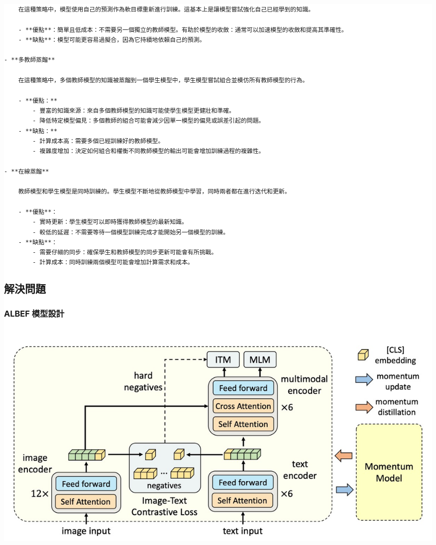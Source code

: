         在這種策略中，模型使用自己的預測作為軟目標重新進行訓練。這基本上是讓模型嘗試強化自己已經學到的知識。

        - **優點**：簡單且低成本：不需要另一個獨立的教師模型。有助於模型的收斂：通常可以加速模型的收斂和提高其準確性。
        - **缺點**：模型可能更容易過擬合，因為它持續地依賴自己的預測。

    - **多教師蒸餾**

        在這種策略中，多個教師模型的知識被蒸餾到一個學生模型中，學生模型嘗試組合並模仿所有教師模型的行為。

        - **優點：**
            - 豐富的知識來源：來自多個教師模型的知識可能使學生模型更健壯和準確。
            - 降低特定模型偏見：多個教師的組合可能會減少因單一模型的偏見或誤差引起的問題。
        - **缺點：**
            - 計算成本高：需要多個已經訓練好的教師模型。
            - 複雜度增加：決定如何組合和權衡不同教師模型的輸出可能會增加訓練過程的複雜性。

    - **在線蒸餾**

        教師模型和學生模型是同時訓練的。學生模型不斷地從教師模型中學習，同時兩者都在進行迭代和更新。

        - **優點**：
            - 實時更新：學生模型可以即時獲得教師模型的最新知識。
            - 較低的延遲：不需要等待一個模型訓練完成才能開始另一個模型的訓練。
        - **缺點**：
            - 需要仔細的同步：確保學生和教師模型的同步更新可能會有所挑戰。
            - 計算成本：同時訓練兩個模型可能會增加計算需求和成本。

## 解決問題

### ALBEF 模型設計

![ALBEF 模型架構](./resources/albef_1.jpg)
